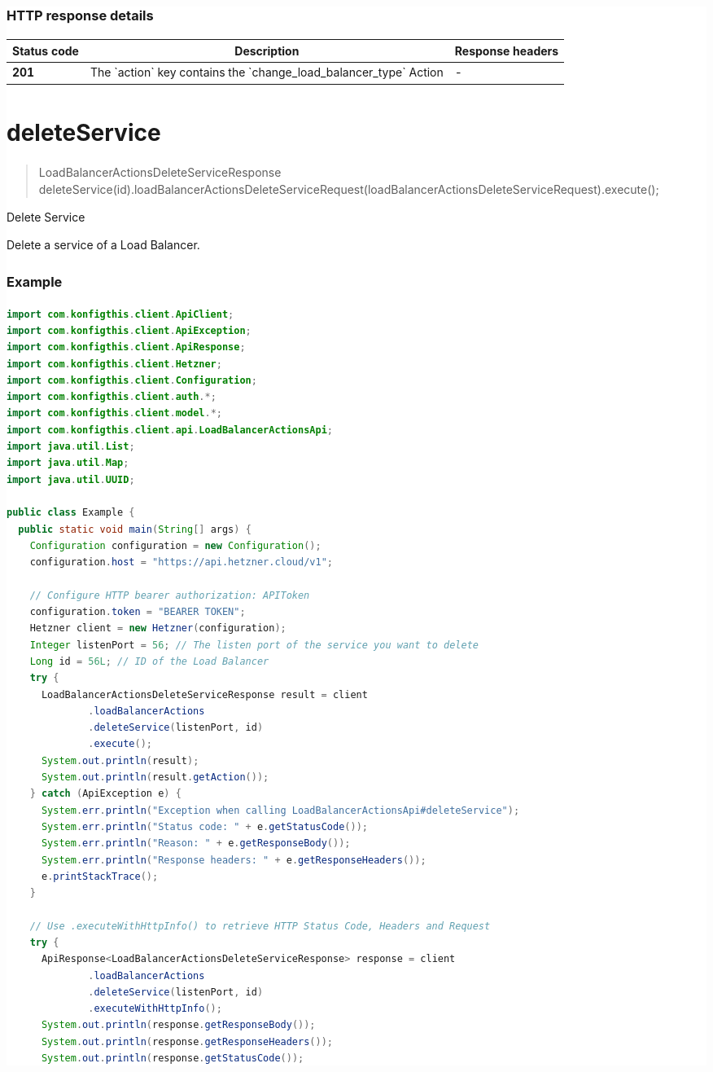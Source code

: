 ### HTTP response details
| Status code | Description | Response headers |
|-------------|-------------|------------------|
| **201** | The &#x60;action&#x60; key contains the &#x60;change_load_balancer_type&#x60; Action |  -  |

<a name="deleteService"></a>
# **deleteService**
> LoadBalancerActionsDeleteServiceResponse deleteService(id).loadBalancerActionsDeleteServiceRequest(loadBalancerActionsDeleteServiceRequest).execute();

Delete Service

Delete a service of a Load Balancer.

### Example
```java
import com.konfigthis.client.ApiClient;
import com.konfigthis.client.ApiException;
import com.konfigthis.client.ApiResponse;
import com.konfigthis.client.Hetzner;
import com.konfigthis.client.Configuration;
import com.konfigthis.client.auth.*;
import com.konfigthis.client.model.*;
import com.konfigthis.client.api.LoadBalancerActionsApi;
import java.util.List;
import java.util.Map;
import java.util.UUID;

public class Example {
  public static void main(String[] args) {
    Configuration configuration = new Configuration();
    configuration.host = "https://api.hetzner.cloud/v1";
    
    // Configure HTTP bearer authorization: APIToken
    configuration.token = "BEARER TOKEN";
    Hetzner client = new Hetzner(configuration);
    Integer listenPort = 56; // The listen port of the service you want to delete
    Long id = 56L; // ID of the Load Balancer
    try {
      LoadBalancerActionsDeleteServiceResponse result = client
              .loadBalancerActions
              .deleteService(listenPort, id)
              .execute();
      System.out.println(result);
      System.out.println(result.getAction());
    } catch (ApiException e) {
      System.err.println("Exception when calling LoadBalancerActionsApi#deleteService");
      System.err.println("Status code: " + e.getStatusCode());
      System.err.println("Reason: " + e.getResponseBody());
      System.err.println("Response headers: " + e.getResponseHeaders());
      e.printStackTrace();
    }

    // Use .executeWithHttpInfo() to retrieve HTTP Status Code, Headers and Request
    try {
      ApiResponse<LoadBalancerActionsDeleteServiceResponse> response = client
              .loadBalancerActions
              .deleteService(listenPort, id)
              .executeWithHttpInfo();
      System.out.println(response.getResponseBody());
      System.out.println(response.getResponseHeaders());
      System.out.println(response.getStatusCode());
```
